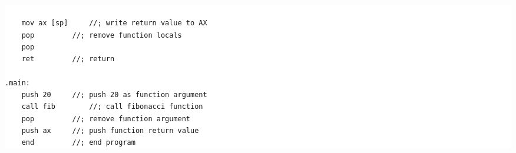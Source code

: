 ```assembly

    mov ax [sp]		//; write return value to AX
    pop			//; remove function locals
    pop
    ret			//; return 

.main:
    push 20		//; push 20 as function argument
    call fib 		//; call fibonacci function
    pop			//; remove function argument
    push ax		//; push function return value
    end			//; end program
```





